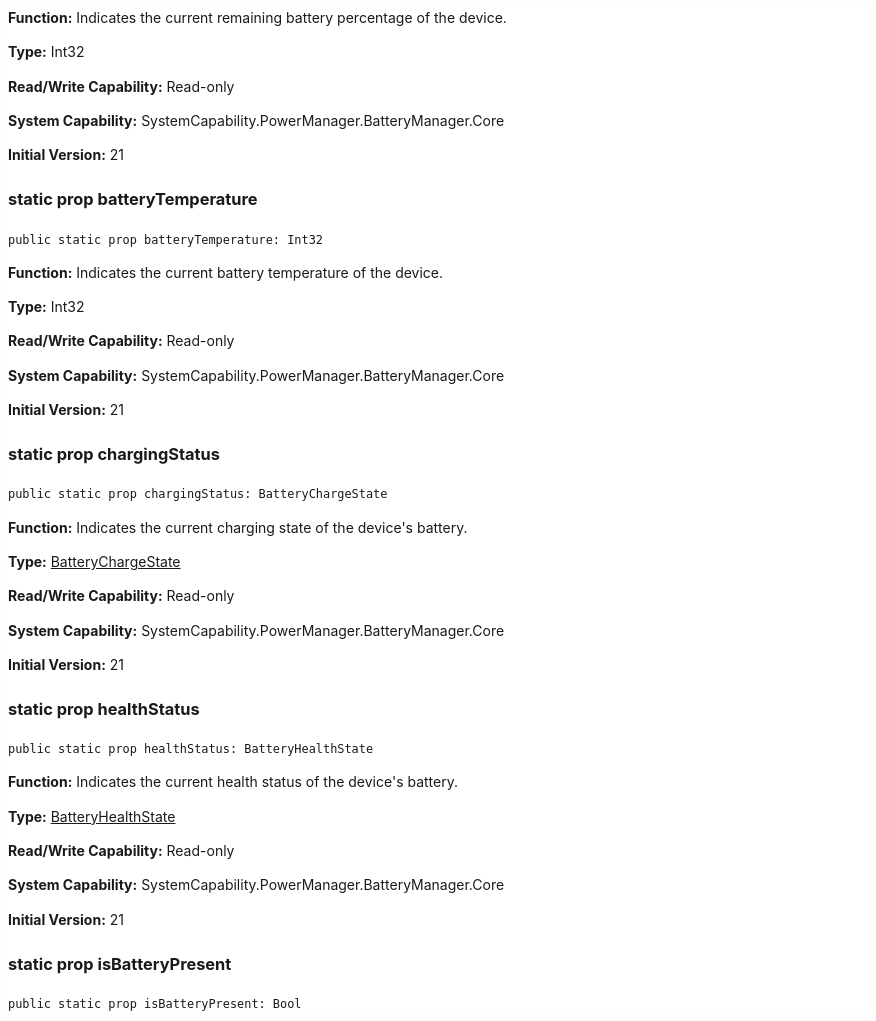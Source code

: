 **Function:** Indicates the current remaining battery percentage of the device.

**Type:** Int32

**Read/Write Capability:** Read-only

**System Capability:** SystemCapability.PowerManager.BatteryManager.Core

**Initial Version:** 21

### static prop batteryTemperature

```cangjie
public static prop batteryTemperature: Int32
```

**Function:** Indicates the current battery temperature of the device.

**Type:** Int32

**Read/Write Capability:** Read-only

**System Capability:** SystemCapability.PowerManager.BatteryManager.Core

**Initial Version:** 21

### static prop chargingStatus

```cangjie
public static prop chargingStatus: BatteryChargeState
```

**Function:** Indicates the current charging state of the device's battery.

**Type:** [BatteryChargeState](#enum-batterychargestate)

**Read/Write Capability:** Read-only

**System Capability:** SystemCapability.PowerManager.BatteryManager.Core

**Initial Version:** 21

### static prop healthStatus

```cangjie
public static prop healthStatus: BatteryHealthState
```

**Function:** Indicates the current health status of the device's battery.

**Type:** [BatteryHealthState](#enum-batteryhealthstate)

**Read/Write Capability:** Read-only

**System Capability:** SystemCapability.PowerManager.BatteryManager.Core

**Initial Version:** 21

### static prop isBatteryPresent

```cangjie
public static prop isBatteryPresent: Bool
```
